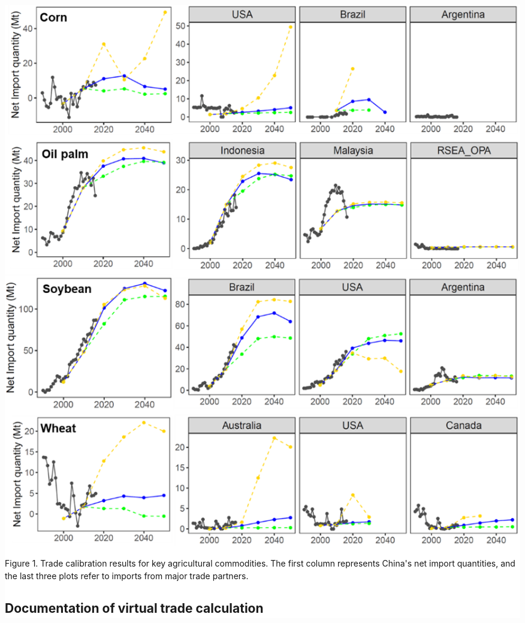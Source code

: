 ![](https://github.com/iiasa/virtual_trade/blob/main/images/calibration_results2.png)

Figure 1. Trade calibration results for key agricultural commodities. The first column represents China's net import quantities, and the last three plots refer to imports from major trade partners.

## Documentation of virtual trade calculation
